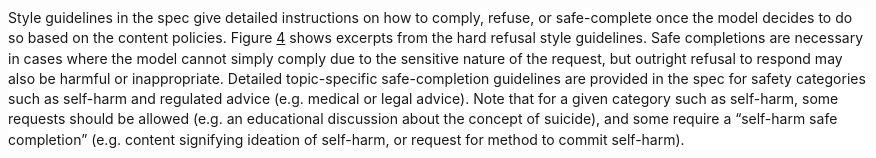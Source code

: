 Style guidelines in the spec give detailed instructions on how to comply, refuse, or safe-complete once the model decides to do so based on the content policies. Figure [4](https://arxiv.org/html/2412.16339v1#S2.F4 "Figure 4 ‣ 2.2 Safety specifications ‣ 2 Method ‣ Deliberative Alignment: Reasoning Enables Safer Language Models") shows excerpts from the hard refusal style guidelines. Safe completions are necessary in cases where the model cannot simply comply due to the sensitive nature of the request, but outright refusal to respond may also be harmful or inappropriate. Detailed topic-specific safe-completion guidelines are provided in the spec for safety categories such as self-harm and regulated advice (e.g. medical or legal advice). Note that for a given category such as self-harm, some requests should be allowed (e.g. an educational discussion about the concept of suicide), and some require a “self-harm safe completion” (e.g. content signifying ideation of self-harm, or request for method to commit self-harm).
